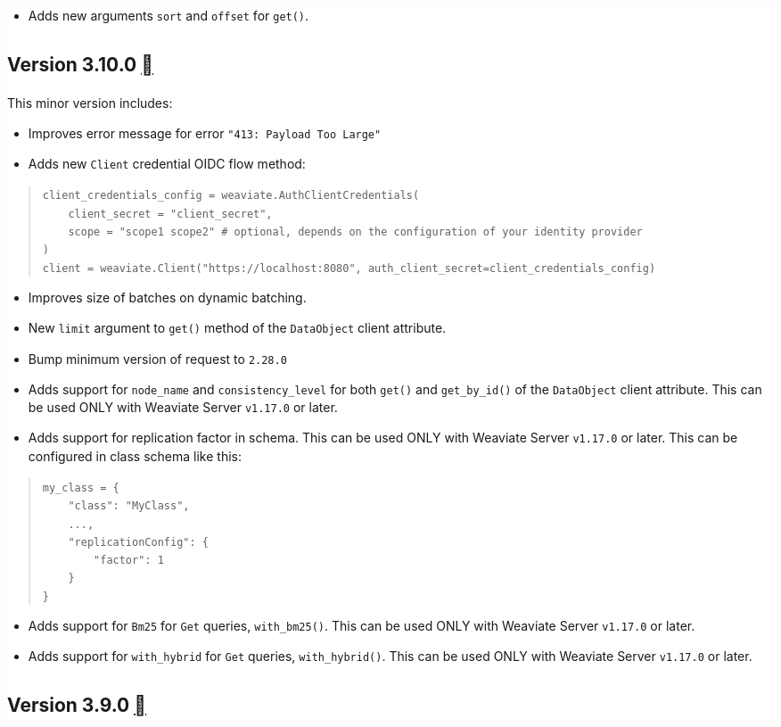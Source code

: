 - Adds new arguments `sort` and `offset` for `get()`.


## Version 3.10.0 [](https://weaviate-python-client.readthedocs.io/en/stable/changelog.html\#version-3-10-0 "Link to this heading")

This minor version includes:

- Improves error message for error `"413: Payload Too Large"`

- Adds new `Client` credential OIDC flow method:




> ```
> client_credentials_config = weaviate.AuthClientCredentials(
>     client_secret = "client_secret",
>     scope = "scope1 scope2" # optional, depends on the configuration of your identity provider
> )
> client = weaviate.Client("https://localhost:8080", auth_client_secret=client_credentials_config)
>
> ```

- Improves size of batches on dynamic batching.

- New `limit` argument to `get()` method of the `DataObject` client attribute.

- Bump minimum version of request to `2.28.0`

- Adds support for `node_name` and `consistency_level` for both `get()` and `get_by_id()`
of the `DataObject` client attribute.
This can be used ONLY with Weaviate Server `v1.17.0` or later.

- Adds support for replication factor in schema. This can be used ONLY with Weaviate Server `v1.17.0` or later. This can be configured in class schema like this:




> ```
> my_class = {
>     "class": "MyClass",
>     ...,
>     "replicationConfig": {
>         "factor": 1
>     }
> }
>
> ```

- Adds support for `Bm25` for `Get` queries, `with_bm25()`. This can be used ONLY with Weaviate Server `v1.17.0` or later.

- Adds support for `with_hybrid` for `Get` queries, `with_hybrid()`. This can be used ONLY with Weaviate Server `v1.17.0` or later.


## Version 3.9.0 [](https://weaviate-python-client.readthedocs.io/en/stable/changelog.html\#version-3-9-0 "Link to this heading")
